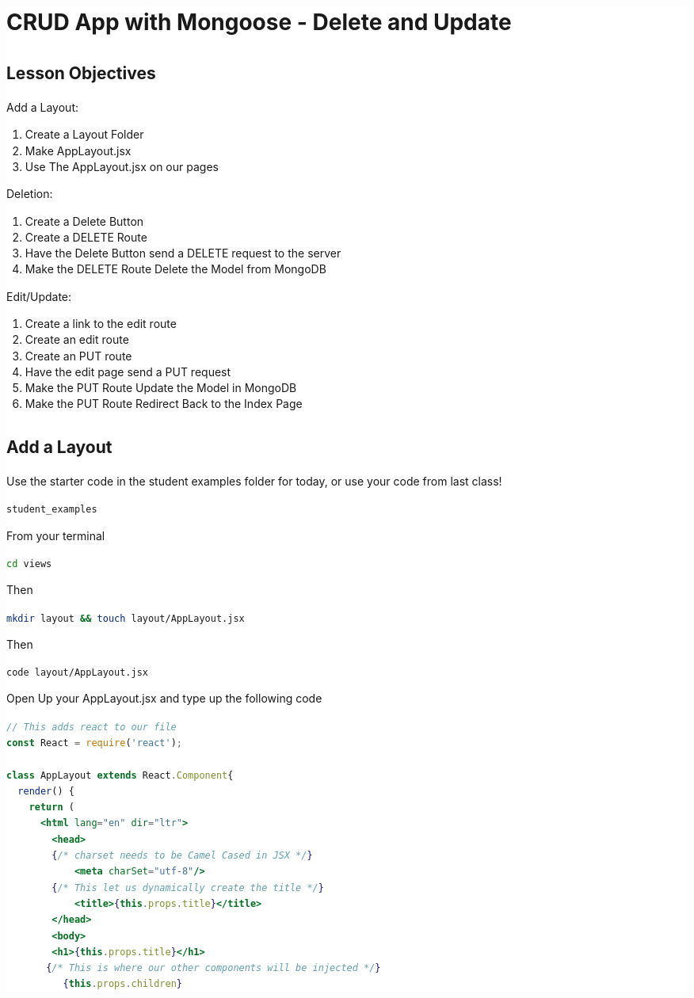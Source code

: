 # CRUD App with Mongoose - Delete and Update

## Lesson Objectives

Add a Layout:

1. Create a Layout Folder
1. Make  AppLayout.jsx
1. Use The AppLayout.jsx on our pages

Deletion:

1. Create a Delete Button
1. Create a DELETE Route
1. Have the Delete Button send a DELETE request to the server
1. Make the DELETE Route Delete the Model from MongoDB

Edit/Update:

1. Create a link to the edit route
1. Create an edit route
1. Create an PUT route
1. Have the edit page send a PUT request
1. Make the PUT Route Update the Model in MongoDB
1. Make the PUT Route Redirect Back to the Index Page

## Add a Layout

Use the starter code in the student examples folder for today, or use your code from last class!

``` bash 
student_examples
```

From your terminal 
``` bash 
cd views
```
Then
```bash
mkdir layout && touch layout/AppLayout.jsx
```
Then 
```bash
code layout/AppLayout.jsx
```

Open Up your AppLayout.jsx and type up the following code

```jsx
// This adds react to our file
const React = require('react');

class AppLayout extends React.Component{
  render() {
    return (
      <html lang="en" dir="ltr">
        <head>
        {/* charset needs to be Camel Cased in JSX */}
            <meta charSet="utf-8"/>
        {/* This let us dynamically create the title */}
            <title>{this.props.title}</title>
        </head>
        <body>
        <h1>{this.props.title}</h1>
       {/* This is where our other components will be injected */}
          {this.props.children}
```